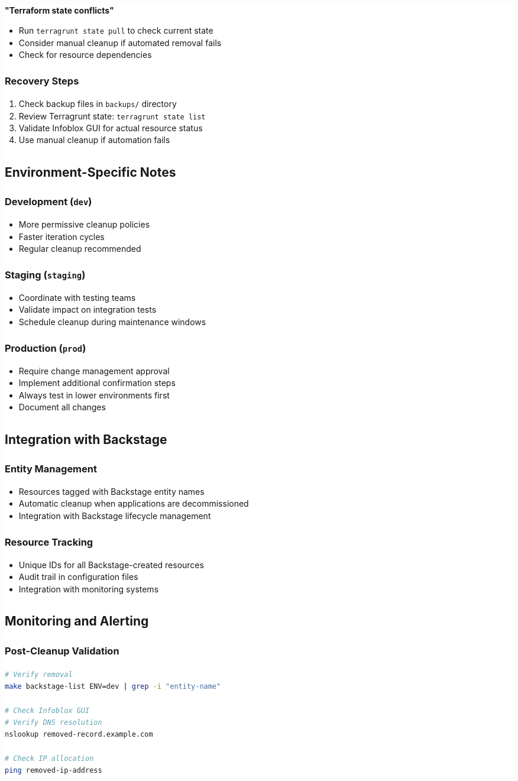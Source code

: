 **"Terraform state conflicts"**
- Run `terragrunt state pull` to check current state
- Consider manual cleanup if automated removal fails
- Check for resource dependencies

### Recovery Steps
1. Check backup files in `backups/` directory
2. Review Terragrunt state: `terragrunt state list`
3. Validate Infoblox GUI for actual resource status
4. Use manual cleanup if automation fails

## Environment-Specific Notes

### Development (`dev`)
- More permissive cleanup policies
- Faster iteration cycles
- Regular cleanup recommended

### Staging (`staging`)
- Coordinate with testing teams
- Validate impact on integration tests
- Schedule cleanup during maintenance windows

### Production (`prod`)
- Require change management approval
- Implement additional confirmation steps
- Always test in lower environments first
- Document all changes

## Integration with Backstage

### Entity Management
- Resources tagged with Backstage entity names
- Automatic cleanup when applications are decommissioned
- Integration with Backstage lifecycle management

### Resource Tracking
- Unique IDs for all Backstage-created resources
- Audit trail in configuration files
- Integration with monitoring systems

## Monitoring and Alerting

### Post-Cleanup Validation
```bash
# Verify removal
make backstage-list ENV=dev | grep -i "entity-name"

# Check Infoblox GUI
# Verify DNS resolution
nslookup removed-record.example.com

# Check IP allocation
ping removed-ip-address
```
